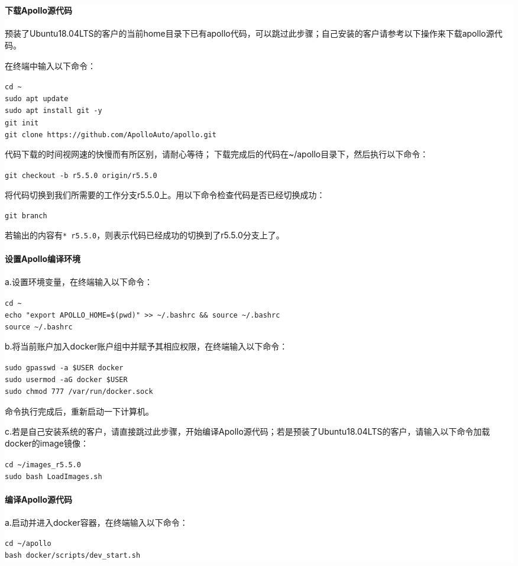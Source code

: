 #### 下载Apollo源代码

预装了Ubuntu18.04LTS的客户的当前home目录下已有apollo代码，可以跳过此步骤；自己安装的客户请参考以下操作来下载apollo源代码。

在终端中输入以下命令：

```
cd ~
sudo apt update
sudo apt install git -y
git init
git clone https://github.com/ApolloAuto/apollo.git
```

代码下载的时间视网速的快慢而有所区别，请耐心等待；
下载完成后的代码在~/apollo目录下，然后执行以下命令：

```
git checkout -b r5.5.0 origin/r5.5.0
```

将代码切换到我们所需要的工作分支r5.5.0上。用以下命令检查代码是否已经切换成功：

```
git branch
```

若输出的内容有`* r5.5.0`，则表示代码已经成功的切换到了r5.5.0分支上了。

#### 设置Apollo编译环境

a.设置环境变量，在终端输入以下命令：

```
cd ~
echo "export APOLLO_HOME=$(pwd)" >> ~/.bashrc && source ~/.bashrc
source ~/.bashrc
```

b.将当前账户加入docker账户组中并赋予其相应权限，在终端输入以下命令：

```
sudo gpasswd -a $USER docker  
sudo usermod -aG docker $USER  
sudo chmod 777 /var/run/docker.sock
```

命令执行完成后，重新启动一下计算机。

c.若是自己安装系统的客户，请直接跳过此步骤，开始编译Apollo源代码；若是预装了Ubuntu18.04LTS的客户，请输入以下命令加载docker的image镜像：

```
cd ~/images_r5.5.0
sudo bash LoadImages.sh
```

#### 编译Apollo源代码

a.启动并进入docker容器，在终端输入以下命令：

```
cd ~/apollo
bash docker/scripts/dev_start.sh
```

